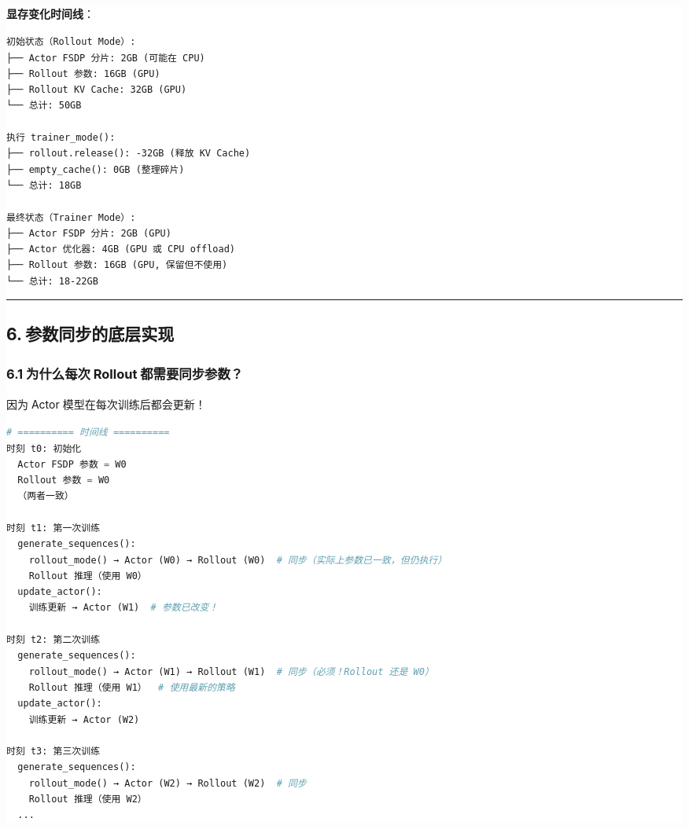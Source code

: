 **显存变化时间线**：

```
初始状态（Rollout Mode）:
├── Actor FSDP 分片: 2GB (可能在 CPU)
├── Rollout 参数: 16GB (GPU)
├── Rollout KV Cache: 32GB (GPU)
└── 总计: 50GB

执行 trainer_mode():
├── rollout.release(): -32GB (释放 KV Cache)
├── empty_cache(): 0GB (整理碎片)
└── 总计: 18GB

最终状态（Trainer Mode）:
├── Actor FSDP 分片: 2GB (GPU)
├── Actor 优化器: 4GB (GPU 或 CPU offload)
├── Rollout 参数: 16GB (GPU, 保留但不使用)
└── 总计: 18-22GB
```

---

## 6. 参数同步的底层实现

### 6.1 为什么每次 Rollout 都需要同步参数？

因为 Actor 模型在每次训练后都会更新！

```python
# ========== 时间线 ==========
时刻 t0: 初始化
  Actor FSDP 参数 = W0
  Rollout 参数 = W0
  （两者一致）

时刻 t1: 第一次训练
  generate_sequences():
    rollout_mode() → Actor (W0) → Rollout (W0)  # 同步（实际上参数已一致，但仍执行）
    Rollout 推理（使用 W0）
  update_actor():
    训练更新 → Actor (W1)  # 参数已改变！

时刻 t2: 第二次训练
  generate_sequences():
    rollout_mode() → Actor (W1) → Rollout (W1)  # 同步（必须！Rollout 还是 W0）
    Rollout 推理（使用 W1）  # 使用最新的策略
  update_actor():
    训练更新 → Actor (W2)

时刻 t3: 第三次训练
  generate_sequences():
    rollout_mode() → Actor (W2) → Rollout (W2)  # 同步
    Rollout 推理（使用 W2）
  ...
```
